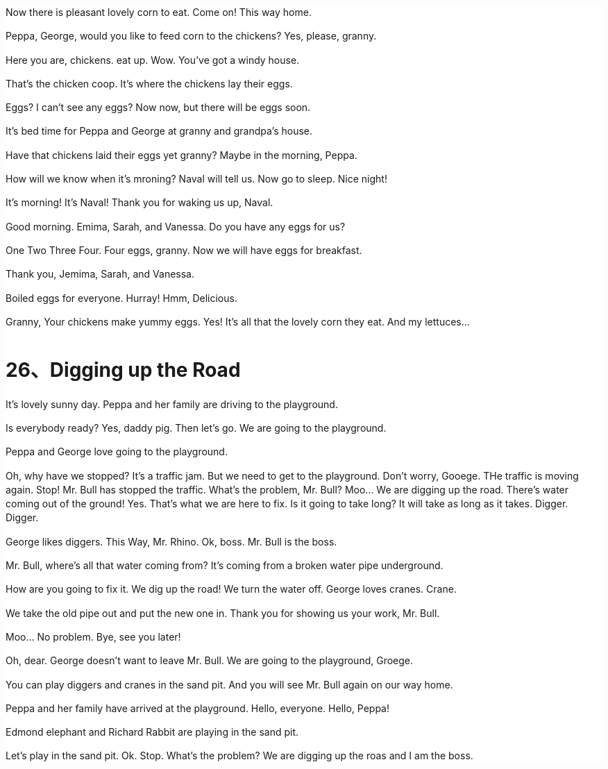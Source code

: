 Now there is pleasant lovely corn to eat. Come on! This way home.

Peppa, George, would you like to feed corn to the chickens? Yes, please, granny.

Here you are, chickens. eat up. Wow. You’ve got a windy house.

That’s the chicken coop. It’s where the chickens lay their eggs.

Eggs? I can’t see any eggs? Now now, but there will be eggs soon.

It’s bed time for Peppa and George at granny  and grandpa’s house.

Have that chickens laid their eggs	yet granny? Maybe in the morning, Peppa.

How will we know when it’s mroning? Naval will tell us. Now go to sleep. Nice night!

It’s morning! It’s Naval! Thank you for waking us up, Naval.

Good morning. Emima, Sarah, and Vanessa. Do you have any eggs for us?

One Two Three Four. Four eggs, granny. Now we will have eggs for breakfast.

Thank you, Jemima, Sarah, and Vanessa.

Boiled eggs for everyone. Hurray! Hmm, Delicious.

Granny, Your chickens make yummy eggs. Yes! It’s all that the lovely corn they eat. And my lettuces...



# 26、Digging up the Road

It’s lovely sunny day. Peppa and her family are driving to the playground.

Is everybody ready? Yes, daddy pig. Then let’s go. We are going to the playground.

Peppa and George love going to the playground. 

Oh, why have we stopped? It’s a traffic jam. But we need to get to the playground. Don’t worry, Gooege. THe traffic is moving again. Stop! Mr. Bull has stopped the traffic. What’s the problem, Mr. Bull? Moo... We are digging up the road. There’s water coming out of the ground! Yes. That’s what we are here to fix. Is it going to take long? It will take as long as it takes. Digger. Digger. 

George likes diggers. This Way, Mr. Rhino. Ok, boss. Mr. Bull is the boss.

Mr. Bull, where’s all that water coming from? It’s coming from a broken water pipe underground.

How are you going to fix it. We dig up the road! We turn the water off. George loves cranes. Crane.

We take the old pipe out and put the new one in. Thank you for showing us your work, Mr. Bull.

Moo... No problem. Bye, see you later!

Oh, dear. George doesn’t want to leave Mr. Bull. We are going to the playground, Groege.

You can play diggers and cranes in the sand pit. And you will see Mr. Bull again on our way home.

Peppa and her family have arrived at the playground. Hello, everyone. Hello, Peppa!

Edmond elephant and  Richard Rabbit are playing in the sand pit.

Let’s play in the sand pit. Ok. Stop. What’s the problem? We are digging up the roas and I am the boss.
